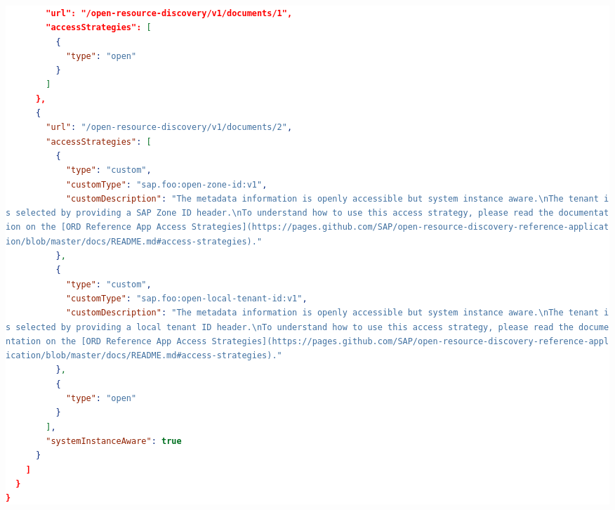 ```json
        "url": "/open-resource-discovery/v1/documents/1",
        "accessStrategies": [
          {
            "type": "open"
          }
        ]
      },
      {
        "url": "/open-resource-discovery/v1/documents/2",
        "accessStrategies": [
          {
            "type": "custom",
            "customType": "sap.foo:open-zone-id:v1",
            "customDescription": "The metadata information is openly accessible but system instance aware.\nThe tenant is selected by providing a SAP Zone ID header.\nTo understand how to use this access strategy, please read the documentation on the [ORD Reference App Access Strategies](https://pages.github.com/SAP/open-resource-discovery-reference-application/blob/master/docs/README.md#access-strategies)."
          },
          {
            "type": "custom",
            "customType": "sap.foo:open-local-tenant-id:v1",
            "customDescription": "The metadata information is openly accessible but system instance aware.\nThe tenant is selected by providing a local tenant ID header.\nTo understand how to use this access strategy, please read the documentation on the [ORD Reference App Access Strategies](https://pages.github.com/SAP/open-resource-discovery-reference-application/blob/master/docs/README.md#access-strategies)."
          },
          {
            "type": "open"
          }
        ],
        "systemInstanceAware": true
      }
    ]
  }
}
```

